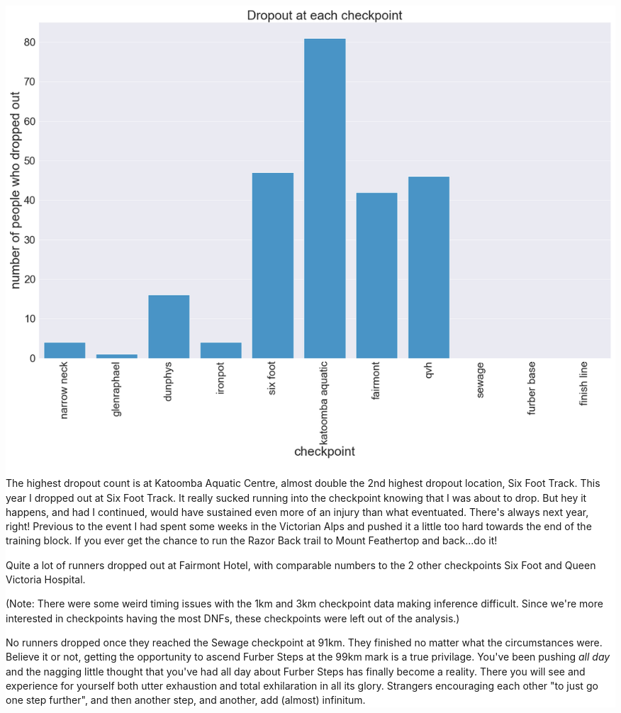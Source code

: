<img src="/assets/img/dropout_counts_at_each_checkpoint.png">

The highest dropout count is at Katoomba Aquatic Centre, almost double the 2nd highest dropout location, Six Foot Track. This year I dropped out at Six Foot Track. It really sucked running into the checkpoint knowing that I was about to drop. But hey it happens, and had I continued, would have sustained even more of an injury than what eventuated. There's always next year, right! Previous to the event I had spent some weeks in the Victorian Alps and pushed it a little too hard towards the end of the training block. If you ever get the chance to run the Razor Back trail to Mount Feathertop and back...do it!  

Quite a lot of runners dropped out at Fairmont Hotel, with comparable numbers to the 2 other checkpoints Six Foot and Queen Victoria Hospital.

(Note: There were some weird timing issues with the 1km and 3km checkpoint data making inference difficult. Since we're more interested in checkpoints having the most DNFs, these checkpoints were left out of the analysis.)

No runners dropped once they reached the Sewage checkpoint at 91km. They finished no matter what the circumstances were. Believe it or not, getting the opportunity to ascend Furber Steps at the 99km mark is a true privilage. You've been pushing *all day* and the nagging little thought that you've had all day about Furber Steps has finally become a reality. There you will see and experience for yourself both utter exhaustion and total exhilaration in all its glory. Strangers encouraging each other "to just go one step further", and then another step, and another, add (almost) infinitum.
